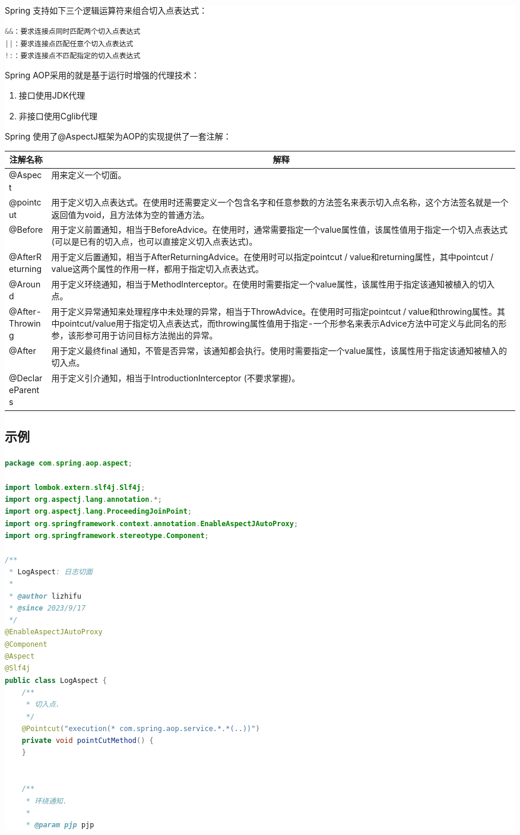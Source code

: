 Spring 支持如下三个逻辑运算符来组合切入点表达式：

```java
&&：要求连接点同时匹配两个切入点表达式
||：要求连接点匹配任意个切入点表达式
!:：要求连接点不匹配指定的切入点表达式
```

Spring AOP采用的就是基于运行时增强的代理技术：

1. 接口使用JDK代理

2. 非接口使用Cglib代理

Spring 使用了@AspectJ框架为AOP的实现提供了一套注解：

| 注解名称        | 解释                                                         |
| --------------- | ------------------------------------------------------------ |
| @Aspect         | 用来定义一个切面。                                           |
| @pointcut       | 用于定义切入点表达式。在使用时还需要定义一个包含名字和任意参数的方法签名来表示切入点名称，这个方法签名就是一个返回值为void，且方法体为空的普通方法。 |
| @Before         | 用于定义前置通知，相当于BeforeAdvice。在使用时，通常需要指定一个value属性值，该属性值用于指定一个切入点表达式(可以是已有的切入点，也可以直接定义切入点表达式)。 |
| @AfterReturning | 用于定义后置通知，相当于AfterReturningAdvice。在使用时可以指定pointcut / value和returning属性，其中pointcut / value这两个属性的作用一样，都用于指定切入点表达式。 |
| @Around         | 用于定义环绕通知，相当于MethodInterceptor。在使用时需要指定一个value属性，该属性用于指定该通知被植入的切入点。 |
| @After-Throwing | 用于定义异常通知来处理程序中未处理的异常，相当于ThrowAdvice。在使用时可指定pointcut / value和throwing属性。其中pointcut/value用于指定切入点表达式，而throwing属性值用于指定-一个形参名来表示Advice方法中可定义与此同名的形参，该形参可用于访问目标方法抛出的异常。 |
| @After          | 用于定义最终final 通知，不管是否异常，该通知都会执行。使用时需要指定一个value属性，该属性用于指定该通知被植入的切入点。 |
| @DeclareParents | 用于定义引介通知，相当于IntroductionInterceptor (不要求掌握)。 |

## 示例

```java
package com.spring.aop.aspect;

import lombok.extern.slf4j.Slf4j;
import org.aspectj.lang.annotation.*;
import org.aspectj.lang.ProceedingJoinPoint;
import org.springframework.context.annotation.EnableAspectJAutoProxy;
import org.springframework.stereotype.Component;

/**
 * LogAspect: 日志切面
 *
 * @author lizhifu
 * @since 2023/9/17
 */
@EnableAspectJAutoProxy
@Component
@Aspect
@Slf4j
public class LogAspect {
    /**
     * 切入点.
     */
    @Pointcut("execution(* com.spring.aop.service.*.*(..))")
    private void pointCutMethod() {
    }


    /**
     * 环绕通知.
     *
     * @param pjp pjp
```